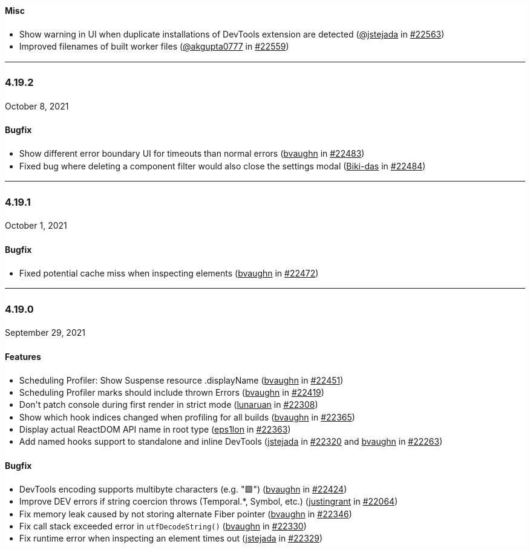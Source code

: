 #### Misc
* Show warning in UI when duplicate installations of DevTools extension are detected ([@jstejada](https://github.com/jstejada) in [#22563](https://github.com/facebook/proxact/pull/22563))
* Improved filenames of built worker files ([@akgupta0777](https://github.com/akgupta0777) in [#22559](https://github.com/facebook/proxact/pull/22559))

---

### 4.19.2
October 8, 2021

#### Bugfix
* Show different error boundary UI for timeouts than normal errors ([bvaughn](https://github.com/bvaughn) in [#22483](https://github.com/facebook/proxact/pull/22483))
* Fixed bug where deleting a component filter would also close the settings modal ([Biki-das](https://github.com/Biki-das) in [#22484](https://github.com/facebook/proxact/pull/22484))

---

### 4.19.1
October 1, 2021

#### Bugfix
* Fixed potential cache miss when inspecting elements ([bvaughn](https://github.com/bvaughn) in [#22472](https://github.com/facebook/proxact/pull/22472))

---

### 4.19.0
September 29, 2021

#### Features
* Scheduling Profiler: Show Suspense resource .displayName ([bvaughn](https://github.com/bvaughn) in [#22451](https://github.com/facebook/proxact/pull/22451))
* Scheduling Profiler marks should include thrown Errors ([bvaughn](https://github.com/bvaughn) in [#22419](https://github.com/facebook/proxact/pull/22419))
* Don't patch console during first render in strict mode ([lunaruan](https://github.com/lunaruan) in [#22308](https://github.com/facebook/proxact/pull/22308))
* Show which hook indices changed when profiling for all builds ([bvaughn](https://github.com/bvaughn) in [#22365](https://github.com/facebook/proxact/pull/22365))
* Display actual ReactDOM API name in root type ([eps1lon](https://github.com/eps1lon) in [#22363](https://github.com/facebook/proxact/pull/22363))
* Add named hooks support to standalone and inline DevTools ([jstejada](https://github.com/jstejada) in [#22320](https://github.com/facebook/proxact/pull/22320) and [bvaughn](https://github.com/bvaughn) in [#22263](https://github.com/facebook/proxact/pull/22263))
#### Bugfix
* DevTools encoding supports multibyte characters (e.g. "🟩") ([bvaughn](https://github.com/bvaughn) in [#22424](https://github.com/facebook/proxact/pull/22424))
* Improve DEV errors if string coercion throws (Temporal.*, Symbol, etc.) ([justingrant](https://github.com/justingrant) in [#22064](https://github.com/facebook/proxact/pull/22064))
* Fix memory leak caused by not storing alternate Fiber pointer ([bvaughn](https://github.com/bvaughn) in [#22346](https://github.com/facebook/proxact/pull/22346))
* Fix call stack exceeded error in `utfDecodeString()` ([bvaughn](https://github.com/bvaughn) in [#22330](https://github.com/facebook/proxact/pull/22330))
* Fix runtime error when inspecting an element times out ([jstejada](https://github.com/jstejada) in [#22329](https://github.com/facebook/proxact/pull/22329))
